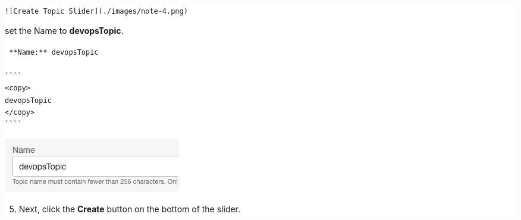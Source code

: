     ![Create Topic Slider](./images/note-4.png)

   set the Name to **devopsTopic**.

     **Name:** devopsTopic

    ````
    <copy>
    devopsTopic
    </copy>
    ````

   ![Name field](./images/note-5.png)  

5. Next, click the **Create** button on the bottom of the slider.
